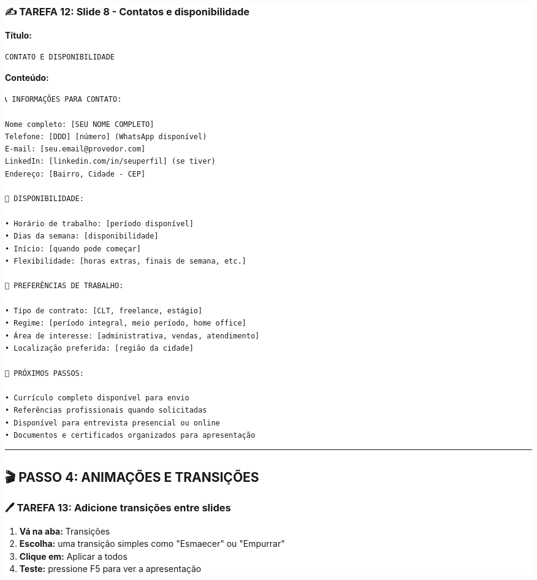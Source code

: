 ```
```

### ✍️ TAREFA 12: Slide 8 - Contatos e disponibilidade

**Título:**
```
CONTATO E DISPONIBILIDADE
```

**Conteúdo:**
```
📞 INFORMAÇÕES PARA CONTATO:

Nome completo: [SEU NOME COMPLETO]
Telefone: [DDD] [número] (WhatsApp disponível)
E-mail: [seu.email@provedor.com]
LinkedIn: [linkedin.com/in/seuperfil] (se tiver)
Endereço: [Bairro, Cidade - CEP]

📅 DISPONIBILIDADE:

• Horário de trabalho: [período disponível]
• Dias da semana: [disponibilidade]
• Início: [quando pode começar]
• Flexibilidade: [horas extras, finais de semana, etc.]

💼 PREFERÊNCIAS DE TRABALHO:

• Tipo de contrato: [CLT, freelance, estágio]
• Regime: [período integral, meio período, home office]
• Área de interesse: [administrativa, vendas, atendimento]
• Localização preferida: [região da cidade]

🎯 PRÓXIMOS PASSOS:

• Currículo completo disponível para envio
• Referências profissionais quando solicitadas
• Disponível para entrevista presencial ou online
• Documentos e certificados organizados para apresentação
```

---

## 🎬 PASSO 4: ANIMAÇÕES E TRANSIÇÕES

### 🖊️ TAREFA 13: Adicione transições entre slides

1. **Vá na aba:** Transições
2. **Escolha:** uma transição simples como "Esmaecer" ou "Empurrar"
3. **Clique em:** Aplicar a todos
4. **Teste:** pressione F5 para ver a apresentação
